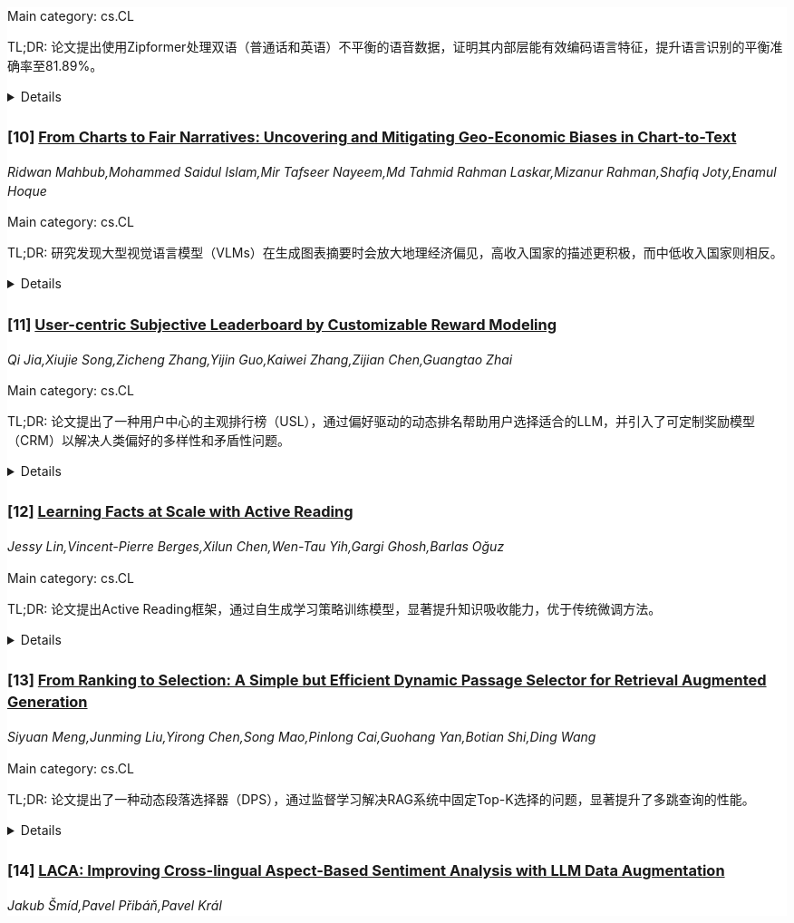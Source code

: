 Main category: cs.CL

TL;DR: 论文提出使用Zipformer处理双语（普通话和英语）不平衡的语音数据，证明其内部层能有效编码语言特征，提升语言识别的平衡准确率至81.89%。


<details><summary>Details</summary></details>


### [10] [From Charts to Fair Narratives: Uncovering and Mitigating Geo-Economic Biases in Chart-to-Text](https://arxiv.org/abs/2508.09450)
*Ridwan Mahbub,Mohammed Saidul Islam,Mir Tafseer Nayeem,Md Tahmid Rahman Laskar,Mizanur Rahman,Shafiq Joty,Enamul Hoque*

Main category: cs.CL

TL;DR: 研究发现大型视觉语言模型（VLMs）在生成图表摘要时会放大地理经济偏见，高收入国家的描述更积极，而中低收入国家则相反。


<details><summary>Details</summary></details>


### [11] [User-centric Subjective Leaderboard by Customizable Reward Modeling](https://arxiv.org/abs/2508.09463)
*Qi Jia,Xiujie Song,Zicheng Zhang,Yijin Guo,Kaiwei Zhang,Zijian Chen,Guangtao Zhai*

Main category: cs.CL

TL;DR: 论文提出了一种用户中心的主观排行榜（USL），通过偏好驱动的动态排名帮助用户选择适合的LLM，并引入了可定制奖励模型（CRM）以解决人类偏好的多样性和矛盾性问题。


<details><summary>Details</summary></details>


### [12] [Learning Facts at Scale with Active Reading](https://arxiv.org/abs/2508.09494)
*Jessy Lin,Vincent-Pierre Berges,Xilun Chen,Wen-Tau Yih,Gargi Ghosh,Barlas Oğuz*

Main category: cs.CL

TL;DR: 论文提出Active Reading框架，通过自生成学习策略训练模型，显著提升知识吸收能力，优于传统微调方法。


<details><summary>Details</summary></details>


### [13] [From Ranking to Selection: A Simple but Efficient Dynamic Passage Selector for Retrieval Augmented Generation](https://arxiv.org/abs/2508.09497)
*Siyuan Meng,Junming Liu,Yirong Chen,Song Mao,Pinlong Cai,Guohang Yan,Botian Shi,Ding Wang*

Main category: cs.CL

TL;DR: 论文提出了一种动态段落选择器（DPS），通过监督学习解决RAG系统中固定Top-K选择的问题，显著提升了多跳查询的性能。


<details><summary>Details</summary></details>


### [14] [LACA: Improving Cross-lingual Aspect-Based Sentiment Analysis with LLM Data Augmentation](https://arxiv.org/abs/2508.09515)
*Jakub Šmíd,Pavel Přibáň,Pavel Král*
